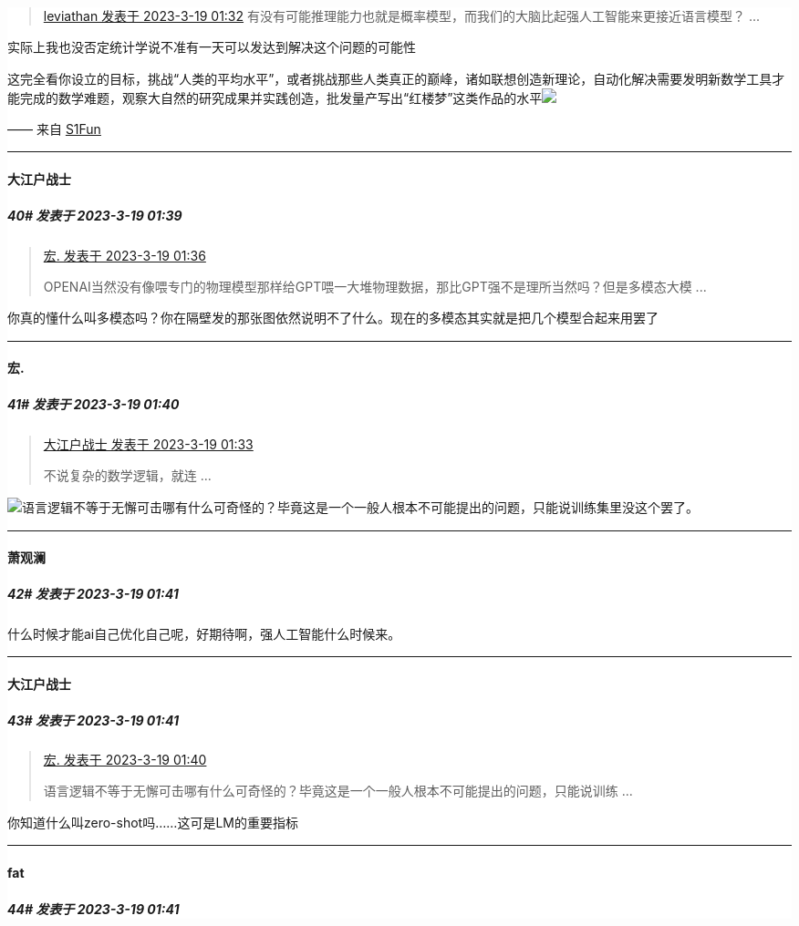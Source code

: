 <blockquote><a href="httphttps://bbs.saraba1st.com/2b/forum.php?mod=redirect&amp;goto=findpost&amp;pid=60139360&amp;ptid=2124731" target="_blank">leviathan 发表于 2023-3-19 01:32</a>
有没有可能推理能力也就是概率模型，而我们的大脑比起强人工智能来更接近语言模型？ ...</blockquote>
实际上我也没否定统计学说不准有一天可以发达到解决这个问题的可能性

这完全看你设立的目标，挑战“人类的平均水平”，或者挑战那些人类真正的巅峰，诸如联想创造新理论，自动化解决需要发明新数学工具才能完成的数学难题，观察大自然的研究成果并实践创造，批发量产写出“红楼梦”这类作品的水平<img src="https://static.saraba1st.com/image/smiley/face2017/034.png" referrerpolicy="no-referrer">

—— 来自 [S1Fun](https://s1fun.koalcat.com)

*****

####  大江户战士  
##### 40#       发表于 2023-3-19 01:39

<blockquote><a href="httphttps://bbs.saraba1st.com/2b/forum.php?mod=redirect&amp;goto=findpost&amp;pid=60139394&amp;ptid=2124731" target="_blank">宏. 发表于 2023-3-19 01:36</a>

OPENAI当然没有像喂专门的物理模型那样给GPT喂一大堆物理数据，那比GPT强不是理所当然吗？但是多模态大模 ...</blockquote>
你真的懂什么叫多模态吗？你在隔壁发的那张图依然说明不了什么。现在的多模态其实就是把几个模型合起来用罢了

*****

####  宏.  
##### 41#       发表于 2023-3-19 01:40

<blockquote><a href="httphttps://bbs.saraba1st.com/2b/forum.php?mod=redirect&amp;goto=findpost&amp;pid=60139371&amp;ptid=2124731" target="_blank">大江户战士 发表于 2023-3-19 01:33</a>

不说复杂的数学逻辑，就连 ...</blockquote>
<img src="https://static.saraba1st.com/image/smiley/face2017/067.png" referrerpolicy="no-referrer">语言逻辑不等于无懈可击哪有什么可奇怪的？毕竟这是一个一般人根本不可能提出的问题，只能说训练集里没这个罢了。

*****

####  萧观澜  
##### 42#       发表于 2023-3-19 01:41

什么时候才能ai自己优化自己呢，好期待啊，强人工智能什么时候来。

*****

####  大江户战士  
##### 43#       发表于 2023-3-19 01:41

<blockquote><a href="httphttps://bbs.saraba1st.com/2b/forum.php?mod=redirect&amp;goto=findpost&amp;pid=60139416&amp;ptid=2124731" target="_blank">宏. 发表于 2023-3-19 01:40</a>

语言逻辑不等于无懈可击哪有什么可奇怪的？毕竟这是一个一般人根本不可能提出的问题，只能说训练 ...</blockquote>
你知道什么叫zero-shot吗……这可是LM的重要指标

*****

####  fat  
##### 44#       发表于 2023-3-19 01:41
